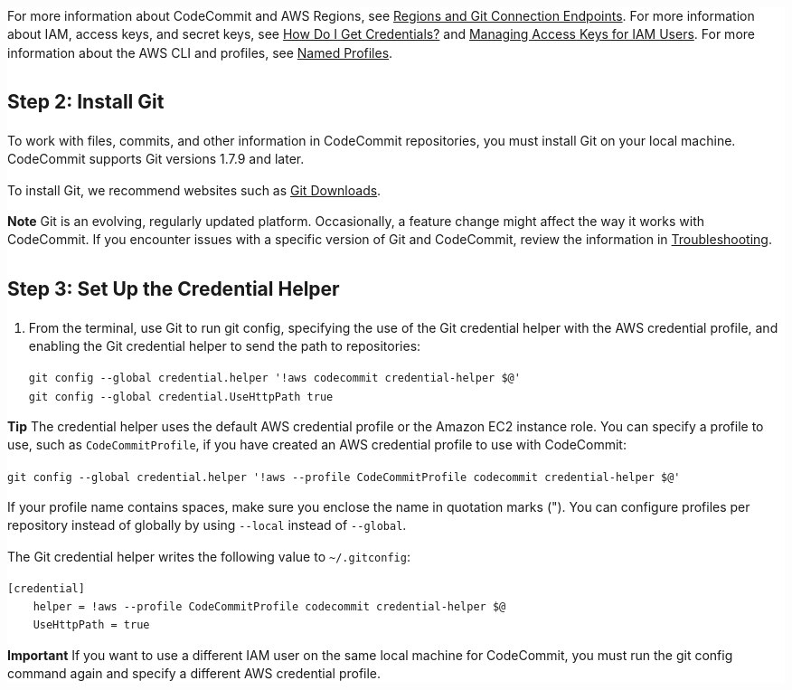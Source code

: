    For more information about CodeCommit and AWS Regions, see [Regions and Git Connection Endpoints](regions.md)\. For more information about IAM, access keys, and secret keys, see [How Do I Get Credentials?](https://docs.aws.amazon.com/IAM/latest/UserGuide/IAM_Introduction.html#IAM_SecurityCredentials) and [Managing Access Keys for IAM Users](https://docs.aws.amazon.com/IAM/latest/UserGuide/ManagingCredentials.html)\. For more information about the AWS CLI and profiles, see [Named Profiles](https://docs.aws.amazon.com/cli/latest/userguide/cli-configure-profiles.html)\.

## Step 2: Install Git<a name="setting-up-https-unixes-install-git"></a>

To work with files, commits, and other information in CodeCommit repositories, you must install Git on your local machine\. CodeCommit supports Git versions 1\.7\.9 and later\.

To install Git, we recommend websites such as [Git Downloads](http://git-scm.com/downloads)\.

**Note**
Git is an evolving, regularly updated platform\. Occasionally, a feature change might affect the way it works with CodeCommit\. If you encounter issues with a specific version of Git and CodeCommit, review the information in [Troubleshooting](troubleshooting.md)\.

## Step 3: Set Up the Credential Helper<a name="setting-up-https-unixes-credential-helper"></a><a name="setting-up-https-unixes-ch-config"></a>

1. From the terminal, use Git to run git config, specifying the use of the Git credential helper with the AWS credential profile, and enabling the Git credential helper to send the path to repositories:

   ```
   git config --global credential.helper '!aws codecommit credential-helper $@'
   git config --global credential.UseHttpPath true
   ```

**Tip**
The credential helper uses the default AWS credential profile or the Amazon EC2 instance role\. You can specify a profile to use, such as `CodeCommitProfile`, if you have created an AWS credential profile to use with CodeCommit:

   ```
   git config --global credential.helper '!aws --profile CodeCommitProfile codecommit credential-helper $@'
   ```
If your profile name contains spaces, make sure you enclose the name in quotation marks \("\)\.
You can configure profiles per repository instead of globally by using `--local` instead of `--global`\.

   The Git credential helper writes the following value to `~/.gitconfig`:

   ```
   [credential]
       helper = !aws --profile CodeCommitProfile codecommit credential-helper $@
       UseHttpPath = true
   ```
**Important**
If you want to use a different IAM user on the same local machine for CodeCommit, you must run the git config command again and specify a different AWS credential profile\.
